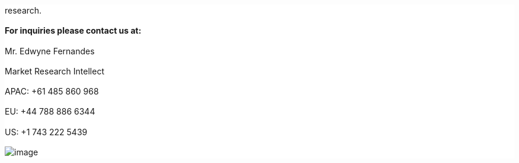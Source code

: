 research.</span></p><p><strong>For inquiries please contact us at:</strong></p><p>Mr. Edwyne Fernandes</p><p>Market Research Intellect</p><p>APAC: +61 485 860 968</p><p>EU: +44 788 886 6344</p><p>US: +1 743 222 5439</p>
![image](https://github.com/user-attachments/assets/25bbfdce-e281-4aee-a27c-51e26db01c6e)
